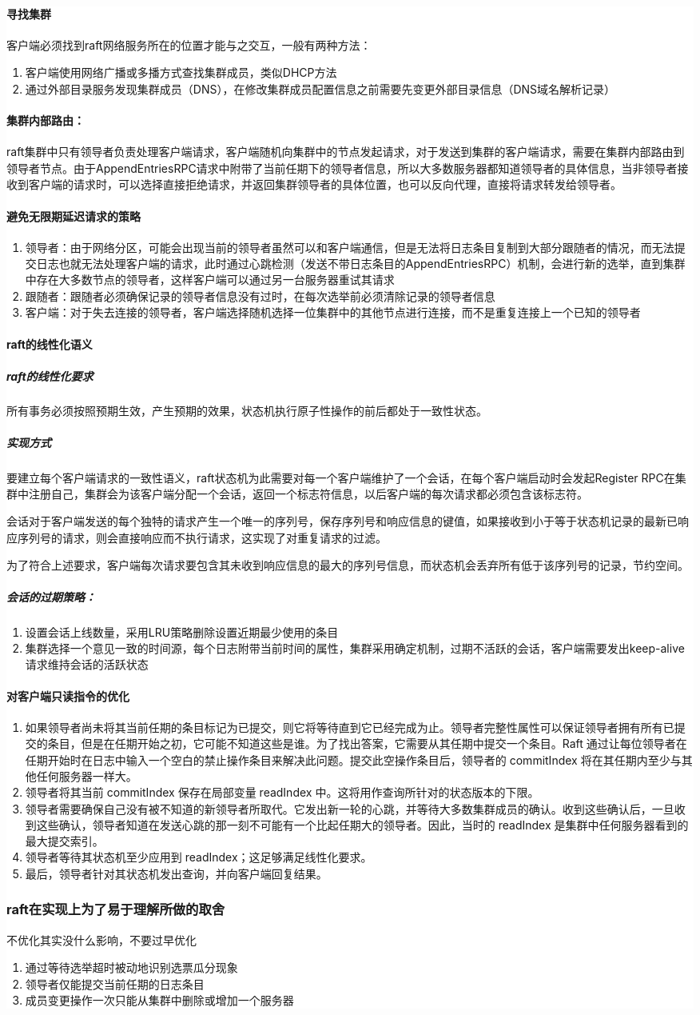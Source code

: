 #### 寻找集群

客户端必须找到raft网络服务所在的位置才能与之交互，一般有两种方法：
1. 客户端使用网络广播或多播方式查找集群成员，类似DHCP方法
2. 通过外部目录服务发现集群成员（DNS），在修改集群成员配置信息之前需要先变更外部目录信息（DNS域名解析记录）

#### 集群内部路由：

raft集群中只有领导者负责处理客户端请求，客户端随机向集群中的节点发起请求，对于发送到集群的客户端请求，需要在集群内部路由到领导者节点。由于AppendEntriesRPC请求中附带了当前任期下的领导者信息，所以大多数服务器都知道领导者的具体信息，当非领导者接收到客户端的请求时，可以选择直接拒绝请求，并返回集群领导者的具体位置，也可以反向代理，直接将请求转发给领导者。

#### 避免无限期延迟请求的策略

1. 领导者：由于网络分区，可能会出现当前的领导者虽然可以和客户端通信，但是无法将日志条目复制到大部分跟随者的情况，而无法提交日志也就无法处理客户端的请求，此时通过心跳检测（发送不带日志条目的AppendEntriesRPC）机制，会进行新的选举，直到集群中存在大多数节点的领导者，这样客户端可以通过另一台服务器重试其请求
2. 跟随者：跟随者必须确保记录的领导者信息没有过时，在每次选举前必须清除记录的领导者信息
3. 客户端：对于失去连接的领导者，客户端选择随机选择一位集群中的其他节点进行连接，而不是重复连接上一个已知的领导者

#### raft的线性化语义

##### raft的线性化要求

所有事务必须按照预期生效，产生预期的效果，状态机执行原子性操作的前后都处于一致性状态。

##### 实现方式

要建立每个客户端请求的一致性语义，raft状态机为此需要对每一个客户端维护了一个会话，在每个客户端启动时会发起Register RPC在集群中注册自己，集群会为该客户端分配一个会话，返回一个标志符信息，以后客户端的每次请求都必须包含该标志符。

会话对于客户端发送的每个独特的请求产生一个唯一的序列号，保存序列号和响应信息的键值，如果接收到小于等于状态机记录的最新已响应序列号的请求，则会直接响应而不执行请求，这实现了对重复请求的过滤。

为了符合上述要求，客户端每次请求要包含其未收到响应信息的最大的序列号信息，而状态机会丢弃所有低于该序列号的记录，节约空间。

##### 会话的过期策略：

1. 设置会话上线数量，采用LRU策略删除设置近期最少使用的条目
2. 集群选择一个意见一致的时间源，每个日志附带当前时间的属性，集群采用确定机制，过期不活跃的会话，客户端需要发出keep-alive请求维持会话的活跃状态

#### 对客户端只读指令的优化

1. 如果领导者尚未将其当前任期的条目标记为已提交，则它将等待直到它已经完成为止。领导者完整性属性可以保证领导者拥有所有已提交的条目，但是在任期开始之初，它可能不知道这些是谁。为了找出答案，它需要从其任期中提交一个条目。Raft 通过让每位领导者在任期开始时在日志中输入一个空白的禁止操作条目来解决此问题。提交此空操作条目后，领导者的 commitIndex 将在其任期内至少与其他任何服务器一样大。
2. 领导者将其当前 commitIndex 保存在局部变量 readIndex 中。这将用作查询所针对的状态版本的下限。
3. 领导者需要确保自己没有被不知道的新领导者所取代。它发出新一轮的心跳，并等待大多数集群成员的确认。收到这些确认后，一旦收到这些确认，领导者知道在发送心跳的那一刻不可能有一个比起任期大的领导者。因此，当时的 readIndex 是集群中任何服务器看到的最大提交索引。
4. 领导者等待其状态机至少应用到 readIndex；这足够满足线性化要求。
5. 最后，领导者针对其状态机发出查询，并向客户端回复结果。

### raft在实现上为了易于理解所做的取舍

不优化其实没什么影响，不要过早优化

1. 通过等待选举超时被动地识别选票瓜分现象
2. 领导者仅能提交当前任期的日志条目
3. 成员变更操作一次只能从集群中删除或增加一个服务器
